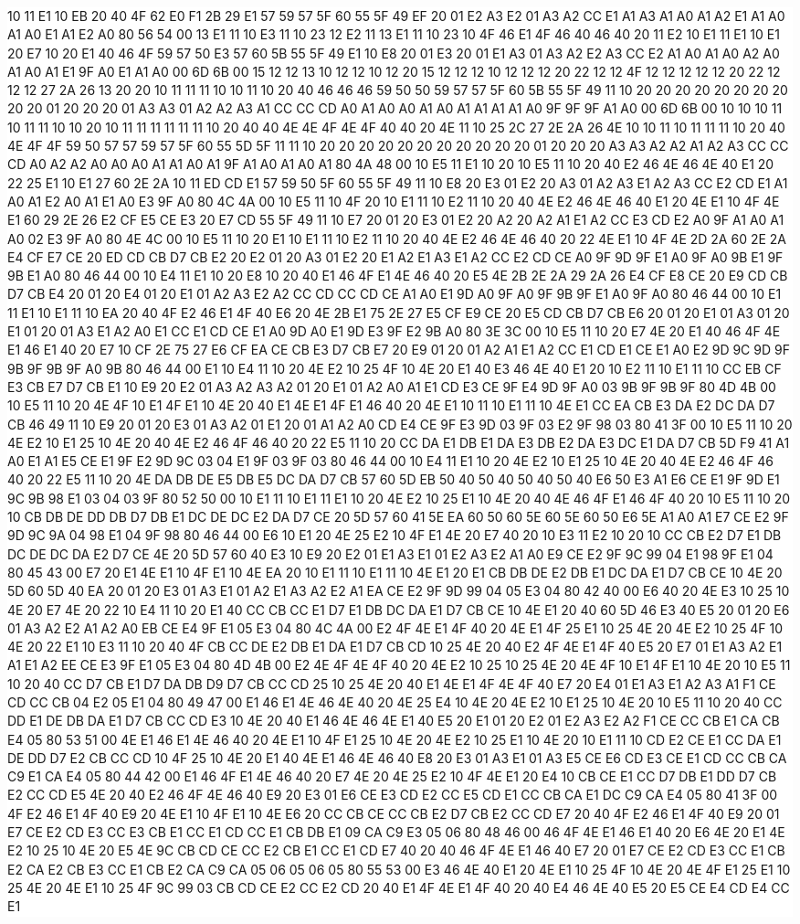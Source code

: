10 11 E1 10 EB 20 40 4F 62 E0 F1 2B 29 E1 57 59 57 5F 60 55 5F 49 EF 20 01 E2 A3 E2 01 A3 A2 CC E1 A1 A3 A1 A0 A1 A2 E1 A1 A0 A1 A0 E1 A1 E2 A0 80 56 54 00 13 E1 11 10 E3 11 10 23 12 E2 11 13 E1 11 10 23 10 4F 46 E1 4F 46 40 46 40 20 11 E2 10 E1 11 E1 10 E1 20 E7 10 20 E1 40 46 4F 59 57 50 E3 57 60 5B 55 5F 49 E1 10 E8 20 01 E3 20 01 E1 A3 01 A3 A2 E2 A3 CC E2 A1 A0 A1 A0 A2 A0 A1 A0 A1 E1 9F A0 E1 A1 A0 00 6D 6B 00 15 12 12 13 10 12 12 10 12 20 15 12 12 12 10 12 12 12 20 22 12 12 4F 12 12 12 12 12 20 22 12 12 12 27 2A 26 13 20 20 10 11 11 11 10 10 11 10 20 40 46 46 46 59 50 50 59 57 57 5F 60 5B 55 5F 49 11 10 20 20 20 20 20 20 20 20 20 20 01 20 20 20 01 A3 A3 01 A2 A2 A3 A1 CC CC CD A0 A1 A0 A0 A1 A0 A1 A1 A1 A1 A0 9F 9F 9F A1 A0 00 6D 6B 00 10 10 10 11 10 11 11 10 10 20 10 11 11 11 11 11 11 10 20 40 40 4E 4E 4F 4E 4F 40 40 20 4E 11 10 25 2C 27 2E 2A 26 4E 10 10 11 10 11 11 11 10 20 40 4E 4F 4F 59 50 57 57 59 57 5F 60 55 5D 5F 11 11 10 20 20 20 20 20 20 20 20 20 20 20 01 20 20 20 A3 A3 A2 A2 A1 A2 A3 CC CC CD A0 A2 A2 A0 A0 A0 A1 A1 A0 A1 9F A1 A0 A1 A0 A1 80 4A 48 00 10 E5 11 E1 10 20 10 E5 11 10 20 40 E2 46 4E 46 4E 40 E1 20 22 25 E1 10 E1 27 60 2E 2A 10 11 ED CD E1 57 59 50 5F 60 55 5F 49 11 10 E8 20 E3 01 E2 20 A3 01 A2 A3 E1 A2 A3 CC E2 CD E1 A1 A0 A1 E2 A0 A1 E1 A0 E3 9F A0 80 4C 4A 00 10 E5 11 10 4F 20 10 E1 11 10 E2 11 10 20 40 4E E2 46 4E 46 40 E1 20 4E E1 10 4F 4E E1 60 29 2E 26 E2 CF E5 CE E3 20 E7 CD 55 5F 49 11 10 E7 20 01 20 E3 01 E2 20 A2 20 A2 A1 E1 A2 CC E3 CD E2 A0 9F A1 A0 A1 A0 02 E3 9F A0 80 4E 4C 00 10 E5 11 10 20 E1 10 E1 11 10 E2 11 10 20 40 4E E2 46 4E 46 40 20 22 4E E1 10 4F 4E 2D 2A 60 2E 2A E4 CF E7 CE 20 ED CD CB D7 CB E2 20 E2 01 20 A3 01 E2 20 E1 A2 E1 A3 E1 A2 CC E2 CD CE A0 9F 9D 9F E1 A0 9F A0 9B E1 9F 9B E1 A0 80 46 44 00 10 E4 11 E1 10 20 E8 10 20 40 E1 46 4F E1 4E 46 40 20 E5 4E 2B 2E 2A 29 2A 26 E4 CF E8 CE 20 E9 CD CB D7 CB E4 20 01 20 E4 01 20 E1 01 A2 A3 E2 A2 CC CD CC CD CE A1 A0 E1 9D A0 9F A0 9F 9B 9F E1 A0 9F A0 80 46 44 00 10 E1 11 E1 10 E1 11 10 EA 20 40 4F E2 46 E1 4F 40 E6 20 4E 2B E1 75 2E 27 E5 CF E9 CE 20 E5 CD CB D7 CB E6 20 01 20 E1 01 A3 01 20 E1 01 20 01 A3 E1 A2 A0 E1 CC E1 CD CE E1 A0 9D A0 E1 9D E3 9F E2 9B A0 80 3E 3C 00 10 E5 11 10 20 E7 4E 20 E1 40 46 4F 4E E1 46 E1 40 20 E7 10 CF 2E 75 27 E6 CF EA CE CB E3 D7 CB E7 20 E9 01 20 01 A2 A1 E1 A2 CC E1 CD E1 CE E1 A0 E2 9D 9C 9D 9F 9B 9F 9B 9F A0 9B 80 46 44 00 E1 10 E4 11 10 20 4E E2 10 25 4F 10 4E 20 E1 40 E3 46 4E 40 E1 20 10 E2 11 10 E1 11 10 CC EB CF E3 CB E7 D7 CB E1 10 E9 20 E2 01 A3 A2 A3 A2 01 20 E1 01 A2 A0 A1 E1 CD E3 CE 9F E4 9D 9F A0 03 9B 9F 9B 9F 80 4D 4B 00 10 E5 11 10 20 4E 4F 10 E1 4F E1 10 4E 20 40 E1 4E E1 4F E1 46 40 20 4E E1 10 11 10 E1 11 10 4E E1 CC EA CB E3 DA E2 DC DA D7 CB 46 49 11 10 E9 20 01 20 E3 01 A3 A2 01 E1 20 01 A1 A2 A0 CD E4 CE 9F E3 9D 03 9F 03 E2 9F 98 03 80 41 3F 00 10 E5 11 10 20 4E E2 10 E1 25 10 4E 20 40 4E E2 46 4F 46 40 20 22 E5 11 10 20 CC DA E1 DB E1 DA E3 DB E2 DA E3 DC E1 DA D7 CB 5D F9 41 A1 A0 E1 A1 E5 CE E1 9F E2 9D 9C 03 04 E1 9F 03 9F 03 80 46 44 00 10 E4 11 E1 10 20 4E E2 10 E1 25 10 4E 20 40 4E E2 46 4F 46 40 20 22 E5 11 10 20 4E DA DB DE E5 DB E5 DC DA D7 CB 57 60 5D EB 50 40 50 40 50 40 50 40 E6 50 E3 A1 E6 CE E1 9F 9D E1 9C 9B 98 E1 03 04 03 9F 80 52 50 00 10 E1 11 10 E1 11 E1 10 20 4E E2 10 25 E1 10 4E 20 40 4E 46 4F E1 46 4F 40 20 10 E5 11 10 20 10 CB DB DE DD DB D7 DB E1 DC DE DC E2 DA D7 CE 20 5D 57 60 41 5E EA 60 50 60 5E 60 5E 60 50 E6 5E A1 A0 A1 E7 CE E2 9F 9D 9C 9A 04 98 E1 04 9F 98 80 46 44 00 E6 10 E1 20 4E 25 E2 10 4F E1 4E 20 E7 40 20 10 E3 11 E2 10 20 10 CC CB E2 D7 E1 DB DC DE DC DA E2 D7 CE 4E 20 5D 57 60 40 E3 10 E9 20 E2 01 E1 A3 E1 01 E2 A3 E2 A1 A0 E9 CE E2 9F 9C 99 04 E1 98 9F E1 04 80 45 43 00 E7 20 E1 4E E1 10 4F E1 10 4E EA 20 10 E1 11 10 E1 11 10 4E E1 20 E1 CB DB DE E2 DB E1 DC DA E1 D7 CB CE 10 4E 20 5D 60 5D 40 EA 20 01 20 E3 01 A3 E1 01 A2 E1 A3 A2 E2 A1 EA CE E2 9F 9D 99 04 05 E3 04 80 42 40 00 E6 40 20 4E E3 10 25 10 4E 20 E7 4E 20 22 10 E4 11 10 20 E1 40 CC CB CC E1 D7 E1 DB DC DA E1 D7 CB CE 10 4E E1 20 40 60 5D 46 E3 40 E5 20 01 20 E6 01 A3 A2 E2 A1 A2 A0 EB CE E4 9F E1 05 E3 04 80 4C 4A 00 E2 4F 4E E1 4F 40 20 4E E1 4F 25 E1 10 25 4E 20 4E E2 10 25 4F 10 4E 20 22 E1 10 E3 11 10 20 40 4F CB CC DE E2 DB E1 DA E1 D7 CB CD 10 25 4E 20 40 E2 4F 4E E1 4F 40 E5 20 E7 01 E1 A3 A2 E1 A1 E1 A2 EE CE E3 9F E1 05 E3 04 80 4D 4B 00 E2 4E 4F 4E 4F 40 20 4E E2 10 25 10 25 4E 20 4E 4F 10 E1 4F E1 10 4E 20 10 E5 11 10 20 40 CC D7 CB E1 D7 DA DB D9 D7 CB CC CD 25 10 25 4E 20 40 E1 4E E1 4F 4E 4F 40 E7 20 E4 01 E1 A3 E1 A2 A3 A1 F1 CE CD CC CB 04 E2 05 E1 04 80 49 47 00 E1 46 E1 4E 46 4E 40 20 4E 25 E4 10 4E 20 4E E2 10 E1 25 10 4E 20 10 E5 11 10 20 40 CC DD E1 DE DB DA E1 D7 CB CC CD E3 10 4E 20 40 E1 46 4E 46 4E E1 40 E5 20 E1 01 20 E2 01 E2 A3 E2 A2 F1 CE CC CB E1 CA CB E4 05 80 53 51 00 4E E1 46 E1 4E 46 40 20 4E E1 10 4F E1 25 10 4E 20 4E E2 10 25 E1 10 4E 20 10 E1 11 10 CD E2 CE E1 CC DA E1 DE DD D7 E2 CB CC CD 10 4F 25 10 4E 20 E1 40 4E E1 46 4E 46 40 E8 20 E3 01 A3 E1 01 A3 E5 CE E6 CD E3 CE E1 CD CC CB CA C9 E1 CA E4 05 80 44 42 00 E1 46 4F E1 4E 46 40 20 E7 4E 20 4E 25 E2 10 4F 4E E1 20 E4 10 CB CE E1 CC D7 DB E1 DD D7 CB E2 CC CD E5 4E 20 40 E2 46 4F 4E 46 40 E9 20 E3 01 E6 CE E3 CD E2 CC E5 CD E1 CC CB CA E1 DC C9 CA E4 05 80 41 3F 00 4F E2 46 E1 4F 40 E9 20 4E E1 10 4F E1 10 4E E6 20 CC CB CE CC CB E2 D7 CB E2 CC CD E7 20 40 4F E2 46 E1 4F 40 E9 20 01 E7 CE E2 CD E3 CC E3 CB E1 CC E1 CD CC E1 CB DB E1 09 CA C9 E3 05 06 80 48 46 00 46 4F 4E E1 46 E1 40 20 E6 4E 20 E1 4E E2 10 25 10 4E 20 E5 4E 9C CB CD CE CC E2 CB E1 CC E1 CD E7 40 20 40 46 4F 4E E1 46 40 E7 20 01 E7 CE E2 CD E3 CC E1 CB E2 CA E2 CB E3 CC E1 CB E2 CA C9 CA 05 06 05 06 05 80 55 53 00 E3 46 4E 40 E1 20 4E E1 10 25 4F 10 4E 20 4E 4F E1 25 E1 10 25 4E 20 4E E1 10 25 4F 9C 99 03 CB CD CE E2 CC E2 CD 20 40 E1 4F 4E E1 4F 40 20 40 E4 46 4E 40 E5 20 E5 CE E4 CD E4 CC E1